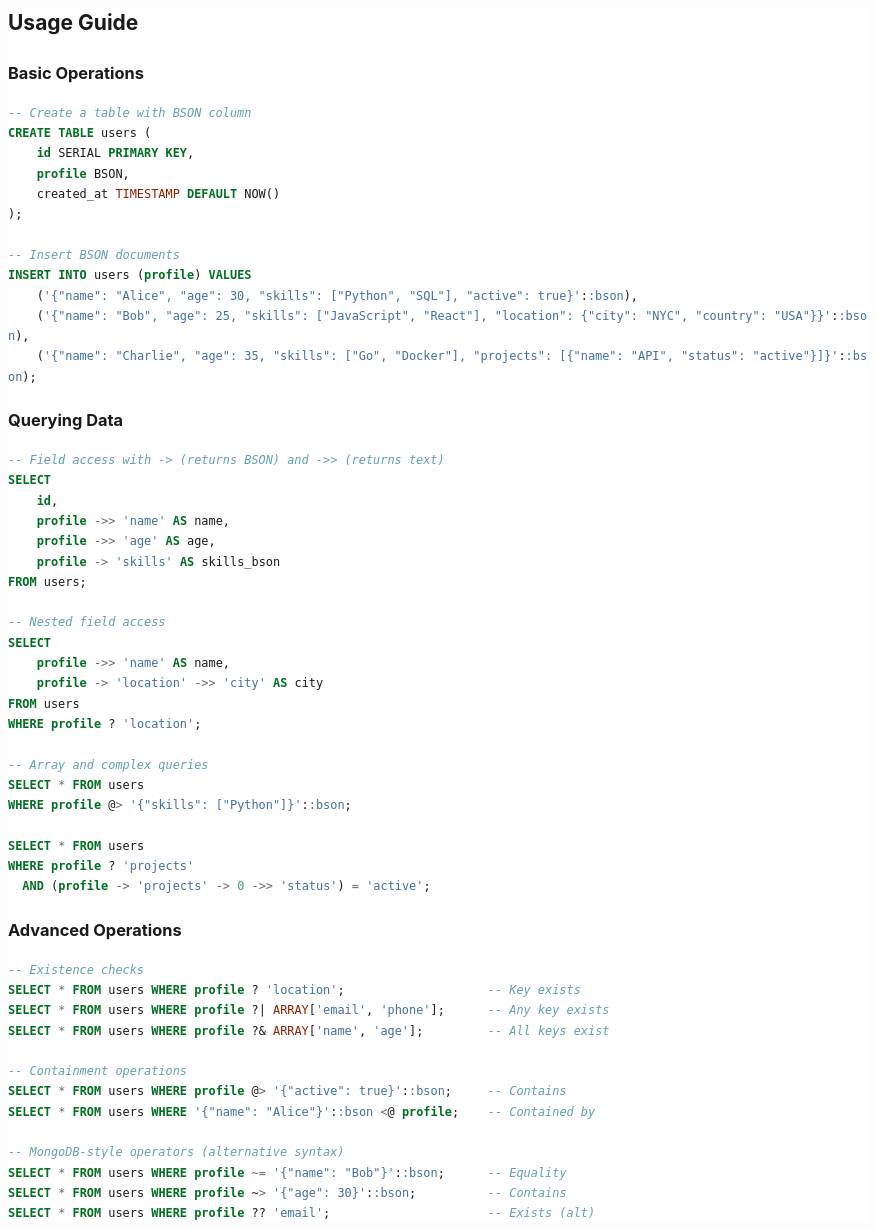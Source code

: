 ## Usage Guide

### Basic Operations

```sql
-- Create a table with BSON column
CREATE TABLE users (
    id SERIAL PRIMARY KEY,
    profile BSON,
    created_at TIMESTAMP DEFAULT NOW()
);

-- Insert BSON documents
INSERT INTO users (profile) VALUES 
    ('{"name": "Alice", "age": 30, "skills": ["Python", "SQL"], "active": true}'::bson),
    ('{"name": "Bob", "age": 25, "skills": ["JavaScript", "React"], "location": {"city": "NYC", "country": "USA"}}'::bson),
    ('{"name": "Charlie", "age": 35, "skills": ["Go", "Docker"], "projects": [{"name": "API", "status": "active"}]}'::bson);
```

### Querying Data

```sql
-- Field access with -> (returns BSON) and ->> (returns text)
SELECT 
    id,
    profile ->> 'name' AS name,
    profile ->> 'age' AS age,
    profile -> 'skills' AS skills_bson
FROM users;

-- Nested field access
SELECT 
    profile ->> 'name' AS name,
    profile -> 'location' ->> 'city' AS city
FROM users
WHERE profile ? 'location';

-- Array and complex queries
SELECT * FROM users 
WHERE profile @> '{"skills": ["Python"]}'::bson;

SELECT * FROM users 
WHERE profile ? 'projects' 
  AND (profile -> 'projects' -> 0 ->> 'status') = 'active';
```

### Advanced Operations

```sql
-- Existence checks
SELECT * FROM users WHERE profile ? 'location';                    -- Key exists
SELECT * FROM users WHERE profile ?| ARRAY['email', 'phone'];      -- Any key exists  
SELECT * FROM users WHERE profile ?& ARRAY['name', 'age'];         -- All keys exist

-- Containment operations
SELECT * FROM users WHERE profile @> '{"active": true}'::bson;     -- Contains
SELECT * FROM users WHERE '{"name": "Alice"}'::bson <@ profile;    -- Contained by

-- MongoDB-style operators (alternative syntax)
SELECT * FROM users WHERE profile ~= '{"name": "Bob"}'::bson;      -- Equality
SELECT * FROM users WHERE profile ~> '{"age": 30}'::bson;          -- Contains
SELECT * FROM users WHERE profile ?? 'email';                      -- Exists (alt)
```